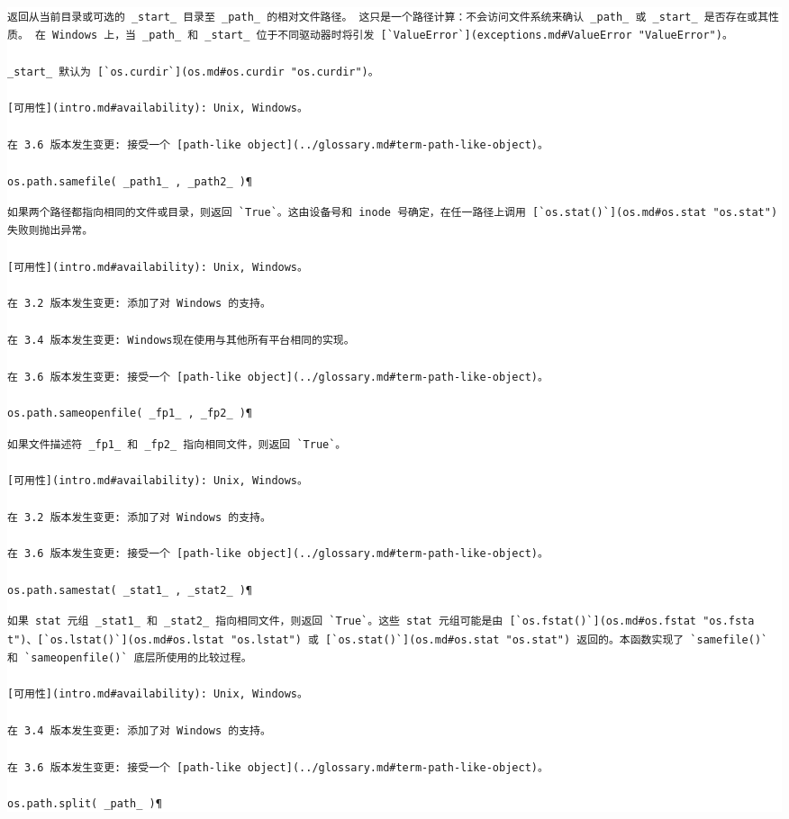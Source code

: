 
~~~
返回从当前目录或可选的 _start_ 目录至 _path_ 的相对文件路径。 这只是一个路径计算：不会访问文件系统来确认 _path_ 或 _start_ 是否存在或其性质。 在 Windows 上，当 _path_ 和 _start_ 位于不同驱动器时将引发 [`ValueError`](exceptions.md#ValueError "ValueError")。

_start_ 默认为 [`os.curdir`](os.md#os.curdir "os.curdir")。

[可用性](intro.md#availability): Unix, Windows。

在 3.6 版本发生变更: 接受一个 [path-like object](../glossary.md#term-path-like-object)。

os.path.samefile( _path1_ , _path2_ )¶
~~~
    

~~~
如果两个路径都指向相同的文件或目录，则返回 `True`。这由设备号和 inode 号确定，在任一路径上调用 [`os.stat()`](os.md#os.stat "os.stat") 失败则抛出异常。

[可用性](intro.md#availability): Unix, Windows。

在 3.2 版本发生变更: 添加了对 Windows 的支持。

在 3.4 版本发生变更: Windows现在使用与其他所有平台相同的实现。

在 3.6 版本发生变更: 接受一个 [path-like object](../glossary.md#term-path-like-object)。

os.path.sameopenfile( _fp1_ , _fp2_ )¶
~~~
    

~~~
如果文件描述符 _fp1_ 和 _fp2_ 指向相同文件，则返回 `True`。

[可用性](intro.md#availability): Unix, Windows。

在 3.2 版本发生变更: 添加了对 Windows 的支持。

在 3.6 版本发生变更: 接受一个 [path-like object](../glossary.md#term-path-like-object)。

os.path.samestat( _stat1_ , _stat2_ )¶
~~~
    

~~~
如果 stat 元组 _stat1_ 和 _stat2_ 指向相同文件，则返回 `True`。这些 stat 元组可能是由 [`os.fstat()`](os.md#os.fstat "os.fstat")、[`os.lstat()`](os.md#os.lstat "os.lstat") 或 [`os.stat()`](os.md#os.stat "os.stat") 返回的。本函数实现了 `samefile()` 和 `sameopenfile()` 底层所使用的比较过程。

[可用性](intro.md#availability): Unix, Windows。

在 3.4 版本发生变更: 添加了对 Windows 的支持。

在 3.6 版本发生变更: 接受一个 [path-like object](../glossary.md#term-path-like-object)。

os.path.split( _path_ )¶
~~~
    